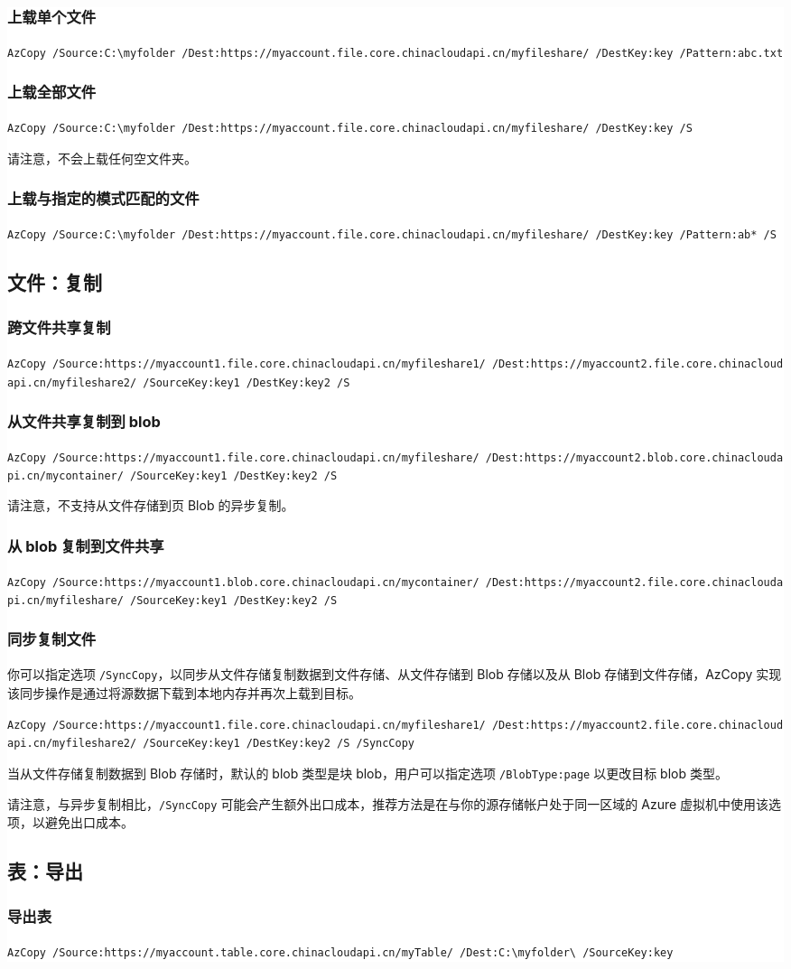 ### 上载单个文件

	AzCopy /Source:C:\myfolder /Dest:https://myaccount.file.core.chinacloudapi.cn/myfileshare/ /DestKey:key /Pattern:abc.txt

### 上载全部文件

	AzCopy /Source:C:\myfolder /Dest:https://myaccount.file.core.chinacloudapi.cn/myfileshare/ /DestKey:key /S

请注意，不会上载任何空文件夹。

### 上载与指定的模式匹配的文件

	AzCopy /Source:C:\myfolder /Dest:https://myaccount.file.core.chinacloudapi.cn/myfileshare/ /DestKey:key /Pattern:ab* /S

## 文件：复制

### 跨文件共享复制

	AzCopy /Source:https://myaccount1.file.core.chinacloudapi.cn/myfileshare1/ /Dest:https://myaccount2.file.core.chinacloudapi.cn/myfileshare2/ /SourceKey:key1 /DestKey:key2 /S

### 从文件共享复制到 blob

	AzCopy /Source:https://myaccount1.file.core.chinacloudapi.cn/myfileshare/ /Dest:https://myaccount2.blob.core.chinacloudapi.cn/mycontainer/ /SourceKey:key1 /DestKey:key2 /S

请注意，不支持从文件存储到页 Blob 的异步复制。

### 从 blob 复制到文件共享

	AzCopy /Source:https://myaccount1.blob.core.chinacloudapi.cn/mycontainer/ /Dest:https://myaccount2.file.core.chinacloudapi.cn/myfileshare/ /SourceKey:key1 /DestKey:key2 /S

### 同步复制文件

你可以指定选项 `/SyncCopy`，以同步从文件存储复制数据到文件存储、从文件存储到 Blob 存储以及从 Blob 存储到文件存储，AzCopy 实现该同步操作是通过将源数据下载到本地内存并再次上载到目标。

	AzCopy /Source:https://myaccount1.file.core.chinacloudapi.cn/myfileshare1/ /Dest:https://myaccount2.file.core.chinacloudapi.cn/myfileshare2/ /SourceKey:key1 /DestKey:key2 /S /SyncCopy

当从文件存储复制数据到 Blob 存储时，默认的 blob 类型是块 blob，用户可以指定选项 `/BlobType:page` 以更改目标 blob 类型。

请注意，与异步复制相比，`/SyncCopy` 可能会产生额外出口成本，推荐方法是在与你的源存储帐户处于同一区域的 Azure 虚拟机中使用该选项，以避免出口成本。

## 表：导出

### 导出表

	AzCopy /Source:https://myaccount.table.core.chinacloudapi.cn/myTable/ /Dest:C:\myfolder\ /SourceKey:key
